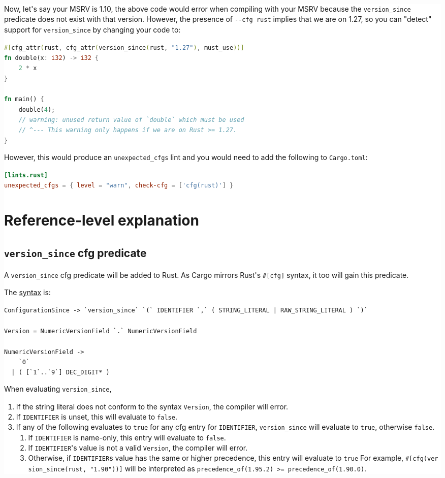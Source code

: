 Now,
let's say your MSRV is 1.10,
the above code would error when compiling with your MSRV because the `version_since` predicate does not exist with that version.
However, the presence of `--cfg rust` implies that we are on 1.27,
so you can "detect" support for `version_since` by changing your code to:
```rust
#[cfg_attr(rust, cfg_attr(version_since(rust, "1.27"), must_use))]
fn double(x: i32) -> i32 {
    2 * x
}

fn main() {
    double(4);
    // warning: unused return value of `double` which must be used
    // ^--- This warning only happens if we are on Rust >= 1.27.
}
```
However, this would produce an `unexpected_cfgs` lint and you would need to add the following to `Cargo.toml`:
```toml
[lints.rust]
unexpected_cfgs = { level = "warn", check-cfg = ['cfg(rust)'] }
```

# Reference-level explanation
[reference-level-explanation]: #reference-level-explanation

## `version_since` cfg predicate

A `version_since` cfg predicate will be added to Rust.
As Cargo mirrors Rust's `#[cfg]` syntax, it too will gain this predicate.

The [syntax](https://doc.rust-lang.org/reference/conditional-compilation.html#grammar-ConfigurationPredicate) is:
```
ConfigurationSince -> `version_since` `(` IDENTIFIER `,` ( STRING_LITERAL | RAW_STRING_LITERAL ) `)`

Version = NumericVersionField `.` NumericVersionField

NumericVersionField ->
    `0`
  | ( [`1`..`9`] DEC_DIGIT* )
```

When evaluating `version_since`,
1. If the string literal does not conform to the syntax `Version`, the compiler will error.
2. If `IDENTIFIER` is unset, this will evaluate to `false`.
3. If any of the following evaluates to `true` for any cfg entry for `IDENTIFIER`, `version_since` will evaluate to `true`, otherwise `false`.
    1. If `IDENTIFIER` is name-only, this entry will evaluate to `false`.
    2. If `IDENTIFIER`'s value is not a valid `Version`, the compiler will error.
    3. Otherwise, if `IDENTIFIER`s value has the same or higher precedence, this entry will evaluate to `true`
       For example, `#[cfg(version_since(rust, "1.90"))]` will be interpreted as `precedence_of(1.95.2) >= precedence_of(1.90.0)`.


[summary]: #summary
[motivation]: #motivation
[guide-level-explanation]: #guide-level-explanation
[drawbacks]: #drawbacks
[rationale-and-alternatives]: #rationale-and-alternatives
[prior-art]: #prior-art
[unresolved-questions]: #unresolved-questions
[future-possibilities]: #future-possibilities